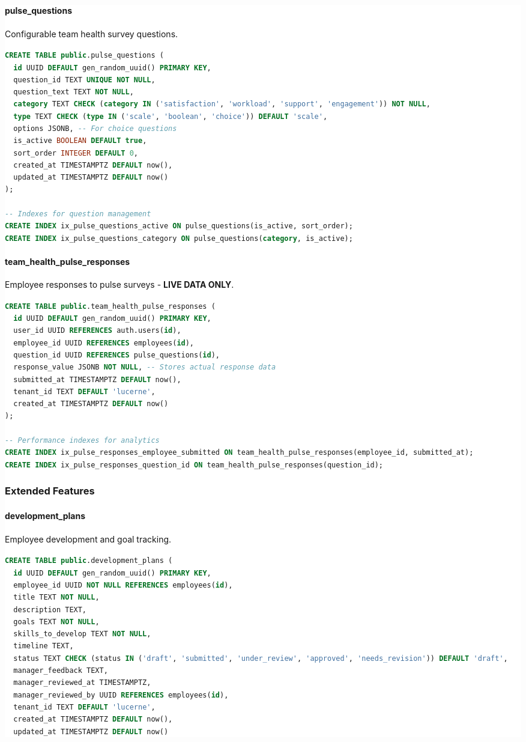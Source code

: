 #### **pulse_questions**
Configurable team health survey questions.

```sql
CREATE TABLE public.pulse_questions (
  id UUID DEFAULT gen_random_uuid() PRIMARY KEY,
  question_id TEXT UNIQUE NOT NULL,
  question_text TEXT NOT NULL,
  category TEXT CHECK (category IN ('satisfaction', 'workload', 'support', 'engagement')) NOT NULL,
  type TEXT CHECK (type IN ('scale', 'boolean', 'choice')) DEFAULT 'scale',
  options JSONB, -- For choice questions
  is_active BOOLEAN DEFAULT true,
  sort_order INTEGER DEFAULT 0,
  created_at TIMESTAMPTZ DEFAULT now(),
  updated_at TIMESTAMPTZ DEFAULT now()
);

-- Indexes for question management
CREATE INDEX ix_pulse_questions_active ON pulse_questions(is_active, sort_order);
CREATE INDEX ix_pulse_questions_category ON pulse_questions(category, is_active);
```

#### **team_health_pulse_responses**
Employee responses to pulse surveys - **LIVE DATA ONLY**.

```sql
CREATE TABLE public.team_health_pulse_responses (
  id UUID DEFAULT gen_random_uuid() PRIMARY KEY,
  user_id UUID REFERENCES auth.users(id),
  employee_id UUID REFERENCES employees(id),
  question_id UUID REFERENCES pulse_questions(id),
  response_value JSONB NOT NULL, -- Stores actual response data
  submitted_at TIMESTAMPTZ DEFAULT now(),
  tenant_id TEXT DEFAULT 'lucerne',
  created_at TIMESTAMPTZ DEFAULT now()
);

-- Performance indexes for analytics
CREATE INDEX ix_pulse_responses_employee_submitted ON team_health_pulse_responses(employee_id, submitted_at);
CREATE INDEX ix_pulse_responses_question_id ON team_health_pulse_responses(question_id);
```

### Extended Features

#### **development_plans**
Employee development and goal tracking.

```sql
CREATE TABLE public.development_plans (
  id UUID DEFAULT gen_random_uuid() PRIMARY KEY,
  employee_id UUID NOT NULL REFERENCES employees(id),
  title TEXT NOT NULL,
  description TEXT,
  goals TEXT NOT NULL,
  skills_to_develop TEXT NOT NULL,
  timeline TEXT,
  status TEXT CHECK (status IN ('draft', 'submitted', 'under_review', 'approved', 'needs_revision')) DEFAULT 'draft',
  manager_feedback TEXT,
  manager_reviewed_at TIMESTAMPTZ,
  manager_reviewed_by UUID REFERENCES employees(id),
  tenant_id TEXT DEFAULT 'lucerne',
  created_at TIMESTAMPTZ DEFAULT now(),
  updated_at TIMESTAMPTZ DEFAULT now()
```